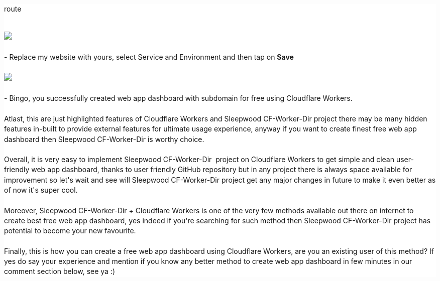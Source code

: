 route</b></div><div><b><br></b></div><div><b><div class="separator"><a href="https://lh3.googleusercontent.com/-ZlMcZEW1BWk/Yn1FBUqq8oI/AAAAAAAAAMw/ryVWmXZlGjol1ucW6rVXi2BSs_uPmhhTQCNcBGAsYHQ/s1600/1652376829430628-18.png" imageanchor="1"><img border="0" src="https://lh3.googleusercontent.com/-ZlMcZEW1BWk/Yn1FBUqq8oI/AAAAAAAAAMw/ryVWmXZlGjol1ucW6rVXi2BSs_uPmhhTQCNcBGAsYHQ/s1600/1652376829430628-18.png" width="400"></a></div><br></b></div><div>- Replace my website with yours, select Service and Environment and then tap on&nbsp;<b>Save</b></div><div><b><br></b></div><div><b><div class="separator"><a href="https://lh3.googleusercontent.com/-wGjs2Lps-cU/Yn1E_YONOrI/AAAAAAAAAMs/Vytmqf9YY0gmPv6Ww1Ol_MXNrjZ18KNHACNcBGAsYHQ/s1600/1652376820725916-19.png" imageanchor="1"><img border="0" src="https://lh3.googleusercontent.com/-wGjs2Lps-cU/Yn1E_YONOrI/AAAAAAAAAMs/Vytmqf9YY0gmPv6Ww1Ol_MXNrjZ18KNHACNcBGAsYHQ/s1600/1652376820725916-19.png" width="400"></a></div><br></b></div><div>- Bingo, you successfully created web app dashboard with subdomain for free using Cloudflare Workers.</div><div><br></div><div>Atlast, this are just highlighted features of Cloudflare Workers and Sleepwood CF-Worker-Dir project there may be many hidden features in-built to provide external features for ultimate usage experience, anyway if you want to create finest free web app dashboard then Sleepwood CF-Worker-Dir&nbsp;is worthy choice.</div><div><br></div><div>Overall, it is very easy to implement Sleepwood CF-Worker-Dir&nbsp;&nbsp;project on Cloudflare Workers to get simple and clean user-friendly web app dashboard, thanks to user friendly GitHub repository but in any project there is always space available for improvement so let's wait and see will Sleepwood CF-Worker-Dir&nbsp;project get any major changes in future to make it even better as of now it's super cool.</div><div><br></div><div>Moreover, Sleepwood CF-Worker-Dir&nbsp;+ Cloudflare Workers is one of the very few methods available out there on internet to create best free web app dashboard, yes indeed if you're searching for such method then Sleepwood CF-Worker-Dir&nbsp;project has potential to become your new favourite.</div><div><br></div><div>Finally, this is how you can create a free web app dashboard using Cloudflare Workers, are you an existing user of this method? If yes do say your experience and mention if you know any better method to create web app dashboard in few minutes in our comment section below, see ya :)</div>
